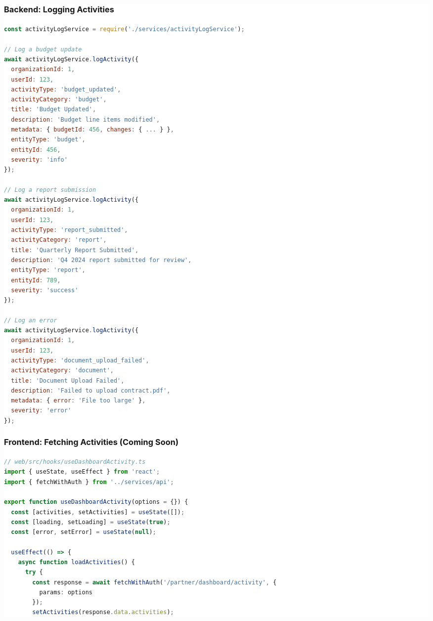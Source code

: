 ### Backend: Logging Activities

```javascript
const activityLogService = require('./services/activityLogService');

// Log a budget update
await activityLogService.logActivity({
  organizationId: 1,
  userId: 123,
  activityType: 'budget_updated',
  activityCategory: 'budget',
  title: 'Budget Updated',
  description: 'Budget line items modified',
  metadata: { budgetId: 456, changes: { ... } },
  entityType: 'budget',
  entityId: 456,
  severity: 'info'
});

// Log a report submission
await activityLogService.logActivity({
  organizationId: 1,
  userId: 123,
  activityType: 'report_submitted',
  activityCategory: 'report',
  title: 'Quarterly Report Submitted',
  description: 'Q4 2024 report submitted for review',
  entityType: 'report',
  entityId: 789,
  severity: 'success'
});

// Log an error
await activityLogService.logActivity({
  organizationId: 1,
  userId: 123,
  activityType: 'document_upload_failed',
  activityCategory: 'document',
  title: 'Document Upload Failed',
  description: 'Failed to upload contract.pdf',
  metadata: { error: 'File too large' },
  severity: 'error'
});
```

### Frontend: Fetching Activities (Coming Soon)

```typescript
// web/src/hooks/useDashboardActivity.ts
import { useState, useEffect } from 'react';
import { fetchWithAuth } from '../services/api';

export function useDashboardActivity(options = {}) {
  const [activities, setActivities] = useState([]);
  const [loading, setLoading] = useState(true);
  const [error, setError] = useState(null);

  useEffect(() => {
    async function loadActivities() {
      try {
        const response = await fetchWithAuth('/partner/dashboard/activity', {
          params: options
        });
        setActivities(response.data.activities);
```